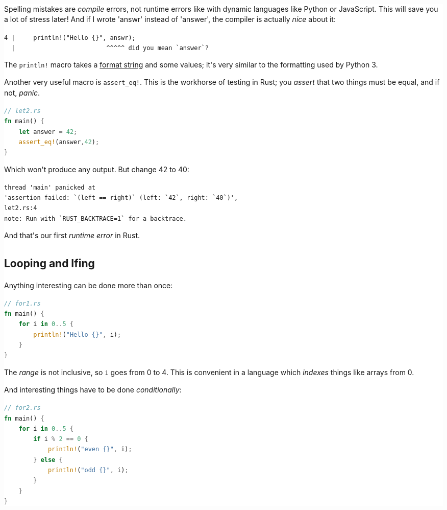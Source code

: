 Spelling mistakes are _compile_ errors, not runtime errors like with dynamic languages
like Python or JavaScript.  This will save you a lot of stress later! And if I wrote
 'answr' instead of 'answer', the compiler is actually _nice_ about it:

```
4 |     println!("Hello {}", answr);
  |                         ^^^^^ did you mean `answer`?

```

The `println!` macro takes a [format string](https://doc.rust-lang.org/std/fmt/index.html)
and some values; it's very similar to the formatting used by Python 3.

Another very useful macro is `assert_eq!`. This is the workhorse of testing
in Rust; you _assert_ that two things must be equal, and if not, _panic_.

```rust
// let2.rs
fn main() {
    let answer = 42;
    assert_eq!(answer,42);
}
```

Which won't produce any output. But change 42 to 40:

```
thread 'main' panicked at
'assertion failed: `(left == right)` (left: `42`, right: `40`)',
let2.rs:4
note: Run with `RUST_BACKTRACE=1` for a backtrace.
```
And that's our first _runtime error_ in Rust.

## Looping and Ifing

Anything interesting can be done more than once:

```rust
// for1.rs
fn main() {
    for i in 0..5 {
        println!("Hello {}", i);
    }
}
```

The _range_ is not inclusive, so `i` goes from 0 to 4. This is convenient in a
language which _indexes_ things like arrays from 0.

And interesting things have to be done _conditionally_:

```rust
// for2.rs
fn main() {
    for i in 0..5 {
        if i % 2 == 0 {
            println!("even {}", i);
        } else {
            println!("odd {}", i);
        }
    }
}
```
